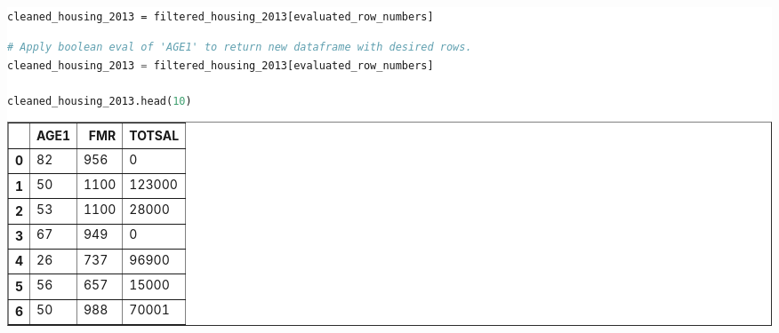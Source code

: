     cleaned_housing_2013 = filtered_housing_2013[evaluated_row_numbers]


```python
# Apply boolean eval of 'AGE1' to return new dataframe with desired rows.
cleaned_housing_2013 = filtered_housing_2013[evaluated_row_numbers]

cleaned_housing_2013.head(10)
```




<div>
<table border="1" class="dataframe">
  <thead>
    <tr style="text-align: right;">
      <th></th>
      <th>AGE1</th>
      <th>FMR</th>
      <th>TOTSAL</th>
    </tr>
  </thead>
  <tbody>
    <tr>
      <th>0</th>
      <td>82</td>
      <td>956</td>
      <td>0</td>
    </tr>
    <tr>
      <th>1</th>
      <td>50</td>
      <td>1100</td>
      <td>123000</td>
    </tr>
    <tr>
      <th>2</th>
      <td>53</td>
      <td>1100</td>
      <td>28000</td>
    </tr>
    <tr>
      <th>3</th>
      <td>67</td>
      <td>949</td>
      <td>0</td>
    </tr>
    <tr>
      <th>4</th>
      <td>26</td>
      <td>737</td>
      <td>96900</td>
    </tr>
    <tr>
      <th>5</th>
      <td>56</td>
      <td>657</td>
      <td>15000</td>
    </tr>
    <tr>
      <th>6</th>
      <td>50</td>
      <td>988</td>
      <td>70001</td>
    </tr>
    <tr>